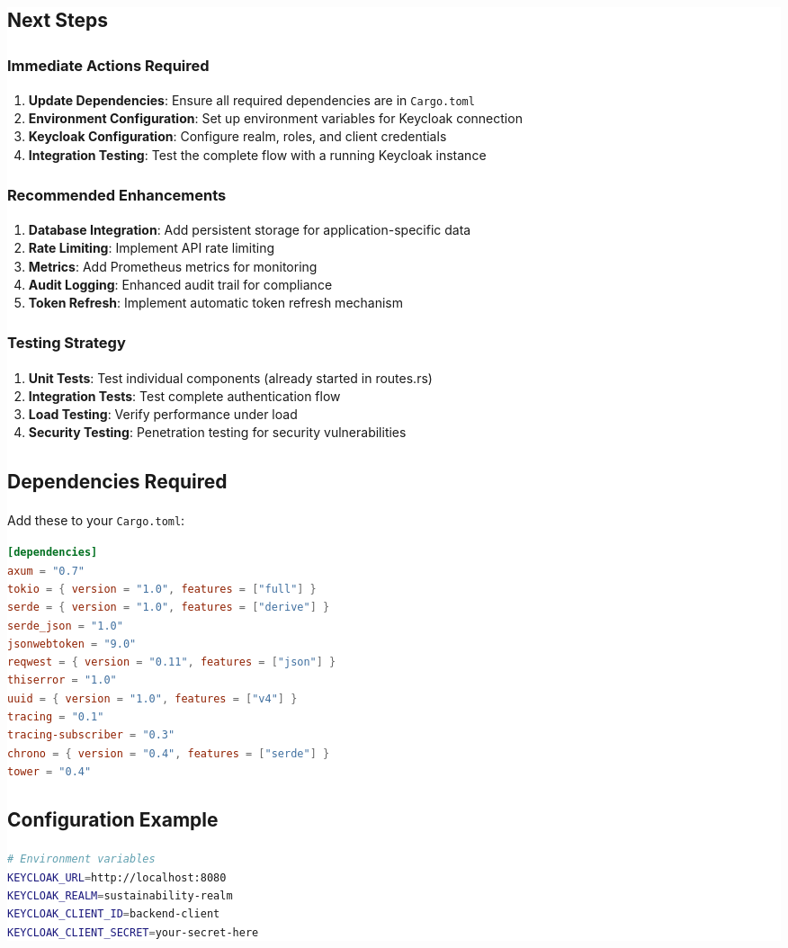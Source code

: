 ## Next Steps

### Immediate Actions Required
1. **Update Dependencies**: Ensure all required dependencies are in `Cargo.toml`
2. **Environment Configuration**: Set up environment variables for Keycloak connection
3. **Keycloak Configuration**: Configure realm, roles, and client credentials
4. **Integration Testing**: Test the complete flow with a running Keycloak instance

### Recommended Enhancements
1. **Database Integration**: Add persistent storage for application-specific data
2. **Rate Limiting**: Implement API rate limiting
3. **Metrics**: Add Prometheus metrics for monitoring
4. **Audit Logging**: Enhanced audit trail for compliance
5. **Token Refresh**: Implement automatic token refresh mechanism

### Testing Strategy
1. **Unit Tests**: Test individual components (already started in routes.rs)
2. **Integration Tests**: Test complete authentication flow
3. **Load Testing**: Verify performance under load
4. **Security Testing**: Penetration testing for security vulnerabilities

## Dependencies Required

Add these to your `Cargo.toml`:

```toml
[dependencies]
axum = "0.7"
tokio = { version = "1.0", features = ["full"] }
serde = { version = "1.0", features = ["derive"] }
serde_json = "1.0"
jsonwebtoken = "9.0"
reqwest = { version = "0.11", features = ["json"] }
thiserror = "1.0"
uuid = { version = "1.0", features = ["v4"] }
tracing = "0.1"
tracing-subscriber = "0.3"
chrono = { version = "0.4", features = ["serde"] }
tower = "0.4"
```

## Configuration Example

```bash
# Environment variables
KEYCLOAK_URL=http://localhost:8080
KEYCLOAK_REALM=sustainability-realm
KEYCLOAK_CLIENT_ID=backend-client
KEYCLOAK_CLIENT_SECRET=your-secret-here
```
